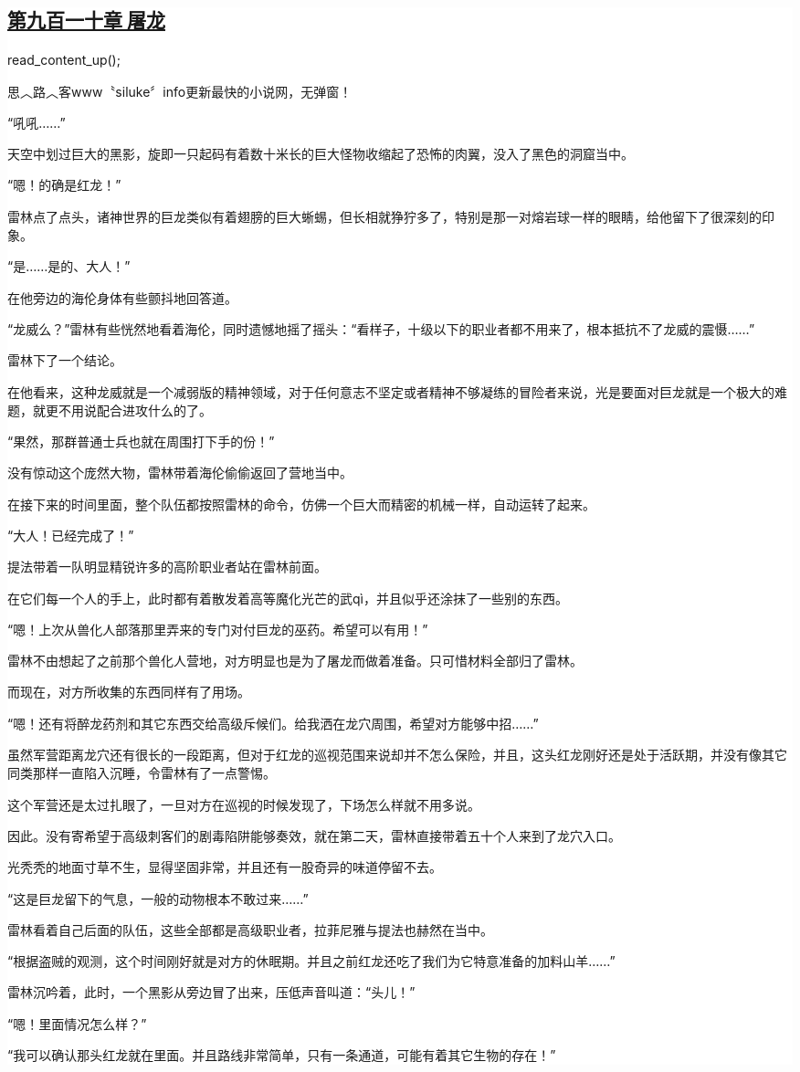 ## [第九百一十章 屠龙](https://www.xxbiquge.com/11_11222/9027552.html)
﻿read_content_up();

  思︿路︿客www〝siluke〞info更新最快的小说网，无弹窗！

  “吼吼……”

  天空中划过巨大的黑影，旋即一只起码有着数十米长的巨大怪物收缩起了恐怖的肉翼，没入了黑色的洞窟当中。

  “嗯！的确是红龙！”

  雷林点了点头，诸神世界的巨龙类似有着翅膀的巨大蜥蜴，但长相就狰狞多了，特别是那一对熔岩球一样的眼睛，给他留下了很深刻的印象。

  “是……是的、大人！”

  在他旁边的海伦身体有些颤抖地回答道。

  “龙威么？”雷林有些恍然地看着海伦，同时遗憾地摇了摇头：“看样子，十级以下的职业者都不用来了，根本抵抗不了龙威的震慑……”

  雷林下了一个结论。

  在他看来，这种龙威就是一个减弱版的精神领域，对于任何意志不坚定或者精神不够凝练的冒险者来说，光是要面对巨龙就是一个极大的难题，就更不用说配合进攻什么的了。

  “果然，那群普通士兵也就在周围打下手的份！”

  没有惊动这个庞然大物，雷林带着海伦偷偷返回了营地当中。

  在接下来的时间里面，整个队伍都按照雷林的命令，仿佛一个巨大而精密的机械一样，自动运转了起来。

  “大人！已经完成了！”

  提法带着一队明显精锐许多的高阶职业者站在雷林前面。

  在它们每一个人的手上，此时都有着散发着高等魔化光芒的武qì，并且似乎还涂抹了一些别的东西。

  “嗯！上次从兽化人部落那里弄来的专门对付巨龙的巫药。希望可以有用！”

  雷林不由想起了之前那个兽化人营地，对方明显也是为了屠龙而做着准备。只可惜材料全部归了雷林。

  而现在，对方所收集的东西同样有了用场。

  “嗯！还有将醉龙药剂和其它东西交给高级斥候们。给我洒在龙穴周围，希望对方能够中招……”

  虽然军营距离龙穴还有很长的一段距离，但对于红龙的巡视范围来说却并不怎么保险，并且，这头红龙刚好还是处于活跃期，并没有像其它同类那样一直陷入沉睡，令雷林有了一点警惕。

  这个军营还是太过扎眼了，一旦对方在巡视的时候发现了，下场怎么样就不用多说。

  因此。没有寄希望于高级刺客们的剧毒陷阱能够奏效，就在第二天，雷林直接带着五十个人来到了龙穴入口。

  光秃秃的地面寸草不生，显得坚固非常，并且还有一股奇异的味道停留不去。

  “这是巨龙留下的气息，一般的动物根本不敢过来……”

  雷林看着自己后面的队伍，这些全部都是高级职业者，拉菲尼雅与提法也赫然在当中。

  “根据盗贼的观测，这个时间刚好就是对方的休眠期。并且之前红龙还吃了我们为它特意准备的加料山羊……”

  雷林沉吟着，此时，一个黑影从旁边冒了出来，压低声音叫道：“头儿！”

  “嗯！里面情况怎么样？”

  “我可以确认那头红龙就在里面。并且路线非常简单，只有一条通道，可能有着其它生物的存在！”
